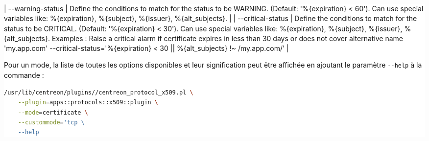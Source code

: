 | --warning-status                           | Define the conditions to match for the status to be WARNING. (Default: '%{expiration} \< 60'). Can use special variables like: %{expiration}, %{subject}, %{issuer}, %{alt\_subjects}.                                                                                                                                                                                                                                                                                                                                                                                                                                                                                                                                                                                                                                                                                                                                                                   |
| --critical-status                          | Define the conditions to match for the status to be CRITICAL. (Default: '%{expiration} \< 30'). Can use special variables like: %{expiration}, %{subject}, %{issuer}, %{alt\_subjects}.  Examples :  Raise a critical alarm if certificate expires in less than 30 days or does not cover alternative name 'my.app.com' --critical-status='%{expiration} \< 30 \|\| %{alt\_subjects} !~ /my.app.com/'                                                                                                                                                                                                                                                                                                                                                                                                                                                                                                                                                    |

</TabItem>
</Tabs>

Pour un mode, la liste de toutes les options disponibles et leur signification peut être
affichée en ajoutant le paramètre `--help` à la commande :

```bash
/usr/lib/centreon/plugins//centreon_protocol_x509.pl \
	--plugin=apps::protocols::x509::plugin \
	--mode=certificate \
	--custommode='tcp \
	--help
```
